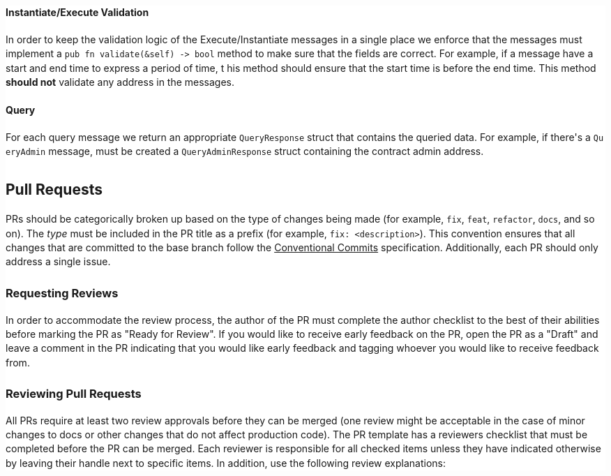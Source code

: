 #### Instantiate/Execute Validation

In order to keep the validation logic of the Execute/Instantiate messages in a single place we enforce that the 
messages must implement a `pub fn validate(&self) -> bool` method to make sure that the fields are correct.
For example, if a message have a start and end time to express a period of time, t
his method should ensure that the start time is before the end time. This method **should not** validate any address 
in the messages.

#### Query

For each query message we return an appropriate `QueryResponse` struct that contains the queried data. 
For example, if there's a `QueryAdmin` message, must be created a `QueryAdminResponse` struct containing 
the contract admin address.

## Pull Requests

PRs should be categorically broken up based on the type of changes being made (for example, `fix`, `feat`,
`refactor`, `docs`, and so on). The *type* must be included in the PR title as a prefix (for example,
`fix: <description>`). This convention ensures that all changes that are committed to the base branch follow the
[Conventional Commits](https://www.conventionalcommits.org/en/v1.0.0/) specification. Additionally, each PR should only
address a single issue.

### Requesting Reviews

In order to accommodate the review process, the author of the PR must complete the author checklist to the best of their
abilities before marking the PR as "Ready for Review". If you would like to receive early feedback on the PR, open the
PR as a "Draft" and leave a comment in the PR indicating that you would like early feedback and tagging whoever you
would like to receive feedback from.

### Reviewing Pull Requests

All PRs require at least two review approvals before they can be merged (one review might be acceptable in the case of
minor changes to docs or other changes that do not affect production code). The PR template has a reviewers checklist
that must be completed before the PR can be merged. Each reviewer is responsible for all checked items unless they have
indicated otherwise by leaving their handle next to specific items. In addition, use the following review explanations:
